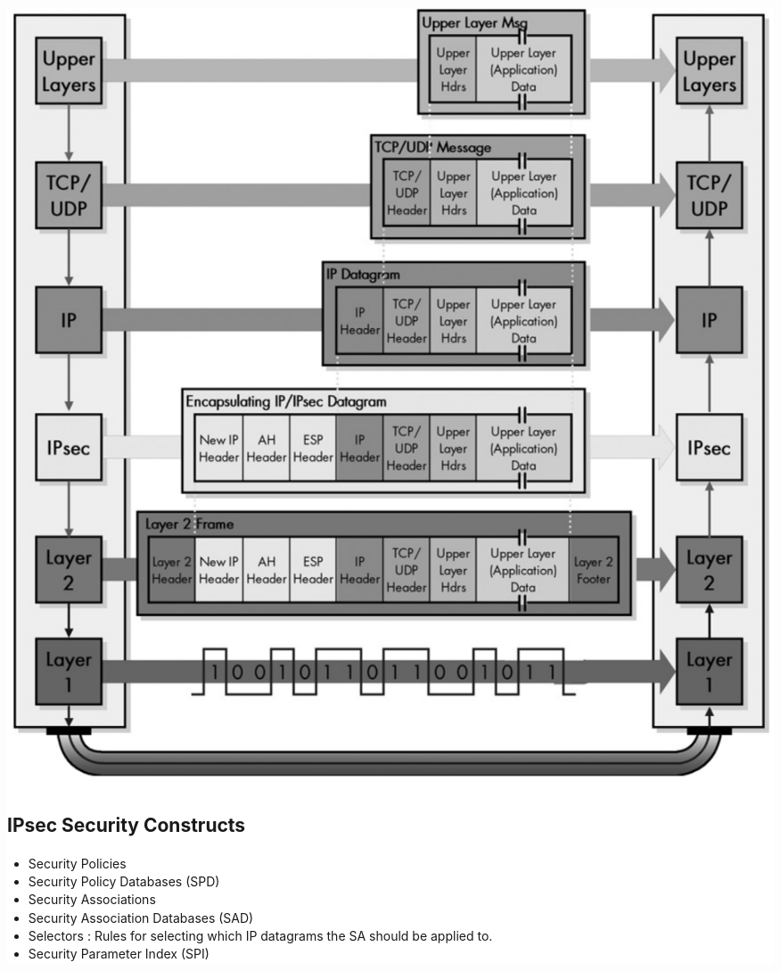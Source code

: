 ![](images/cnet-ipsec-05.png)

## IPsec Security Constructs

* Security Policies
* Security Policy Databases (SPD)
* Security Associations
* Security Association Databases (SAD)
* Selectors : Rules for selecting which IP datagrams the SA should be applied
  to.
* Security Parameter Index (SPI)
